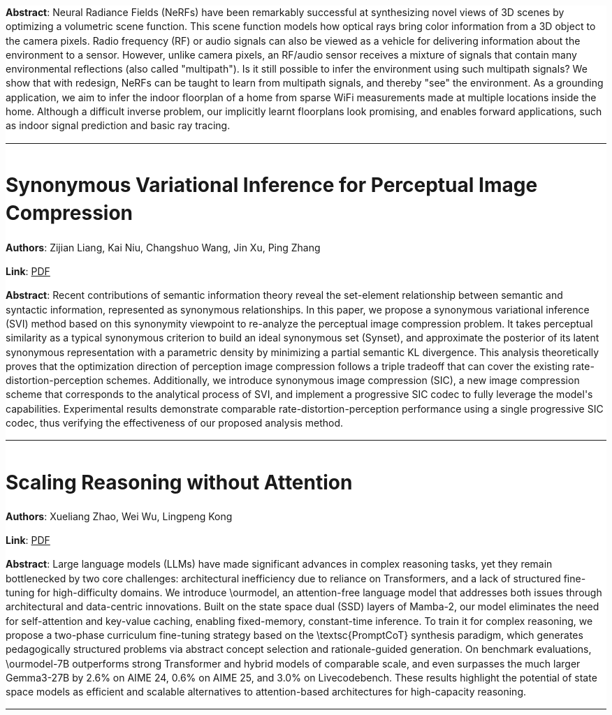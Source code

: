 **Abstract**: Neural Radiance Fields (NeRFs) have been remarkably successful at synthesizing novel views of 3D scenes by optimizing a volumetric scene function. This scene function models how optical rays bring color information from a 3D object to the camera pixels. Radio frequency (RF) or audio signals can also be viewed as a vehicle for delivering information about the environment to a sensor. However, unlike camera pixels, an RF/audio sensor receives a mixture of signals that contain many environmental reflections (also called "multipath"). Is it still possible to infer the environment using such multipath signals? We show that with redesign, NeRFs can be taught to learn from multipath signals, and thereby "see" the environment. As a grounding application, we aim to infer the indoor floorplan of a home from sparse WiFi measurements made at multiple locations inside the home. Although a difficult inverse problem, our implicitly learnt floorplans look promising, and enables forward applications, such as indoor signal prediction and basic ray tracing. 

---
# Synonymous Variational Inference for Perceptual Image Compression 

**Authors**: Zijian Liang, Kai Niu, Changshuo Wang, Jin Xu, Ping Zhang  

**Link**: [PDF](https://arxiv.org/pdf/2505.22438)  

**Abstract**: Recent contributions of semantic information theory reveal the set-element relationship between semantic and syntactic information, represented as synonymous relationships. In this paper, we propose a synonymous variational inference (SVI) method based on this synonymity viewpoint to re-analyze the perceptual image compression problem. It takes perceptual similarity as a typical synonymous criterion to build an ideal synonymous set (Synset), and approximate the posterior of its latent synonymous representation with a parametric density by minimizing a partial semantic KL divergence. This analysis theoretically proves that the optimization direction of perception image compression follows a triple tradeoff that can cover the existing rate-distortion-perception schemes. Additionally, we introduce synonymous image compression (SIC), a new image compression scheme that corresponds to the analytical process of SVI, and implement a progressive SIC codec to fully leverage the model's capabilities. Experimental results demonstrate comparable rate-distortion-perception performance using a single progressive SIC codec, thus verifying the effectiveness of our proposed analysis method. 

---
# Scaling Reasoning without Attention 

**Authors**: Xueliang Zhao, Wei Wu, Lingpeng Kong  

**Link**: [PDF](https://arxiv.org/pdf/2505.22425)  

**Abstract**: Large language models (LLMs) have made significant advances in complex reasoning tasks, yet they remain bottlenecked by two core challenges: architectural inefficiency due to reliance on Transformers, and a lack of structured fine-tuning for high-difficulty domains. We introduce \ourmodel, an attention-free language model that addresses both issues through architectural and data-centric innovations. Built on the state space dual (SSD) layers of Mamba-2, our model eliminates the need for self-attention and key-value caching, enabling fixed-memory, constant-time inference. To train it for complex reasoning, we propose a two-phase curriculum fine-tuning strategy based on the \textsc{PromptCoT} synthesis paradigm, which generates pedagogically structured problems via abstract concept selection and rationale-guided generation. On benchmark evaluations, \ourmodel-7B outperforms strong Transformer and hybrid models of comparable scale, and even surpasses the much larger Gemma3-27B by 2.6\% on AIME 24, 0.6\% on AIME 25, and 3.0\% on Livecodebench. These results highlight the potential of state space models as efficient and scalable alternatives to attention-based architectures for high-capacity reasoning. 

---
